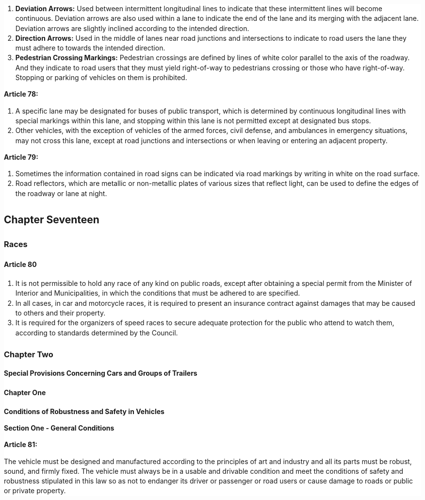 1. **Deviation Arrows:** Used between intermittent longitudinal lines to indicate that these intermittent lines will become continuous. Deviation arrows are also used within a lane to indicate the end of the lane and its merging with the adjacent lane. Deviation arrows are slightly inclined according to the intended direction.
2. **Direction Arrows:** Used in the middle of lanes near road junctions and intersections to indicate to road users the lane they must adhere to towards the intended direction.
3. **Pedestrian Crossing Markings:** Pedestrian crossings are defined by lines of white color parallel to the axis of the roadway. And they indicate to road users that they must yield right-of-way to pedestrians crossing or those who have right-of-way. Stopping or parking of vehicles on them is prohibited.

**Article 78:**

1. A specific lane may be designated for buses of public transport, which is determined by continuous longitudinal lines with special markings within this lane, and stopping within this lane is not permitted except at designated bus stops.
2. Other vehicles, with the exception of vehicles of the armed forces, civil defense, and ambulances in emergency situations, may not cross this lane, except at road junctions and intersections or when leaving or entering an adjacent property.

**Article 79:**

1. Sometimes the information contained in road signs can be indicated via road markings by writing in white on the road surface.
2. Road reflectors, which are metallic or non-metallic plates of various sizes that reflect light, can be used to define the edges of the roadway or lane at night.

## Chapter Seventeen

### Races

#### Article 80

1. It is not permissible to hold any race of any kind on public roads, except after obtaining a special permit from the Minister of Interior and Municipalities, in which the conditions that must be adhered to are specified.
2. In all cases, in car and motorcycle races, it is required to present an insurance contract against damages that may be caused to others and their property.
3. It is required for the organizers of speed races to secure adequate protection for the public who attend to watch them, according to standards determined by the Council.

### Chapter Two

**Special Provisions Concerning Cars and Groups of Trailers**

#### Chapter One

**Conditions of Robustness and Safety in Vehicles**

**Section One - General Conditions**

**Article 81:**

The vehicle must be designed and manufactured according to the principles of art and industry and all its parts must be robust, sound, and firmly fixed. The vehicle must always be in a usable and drivable condition and meet the conditions of safety and robustness stipulated in this law so as not to endanger its driver or passenger or road users or cause damage to roads or public or private property.

